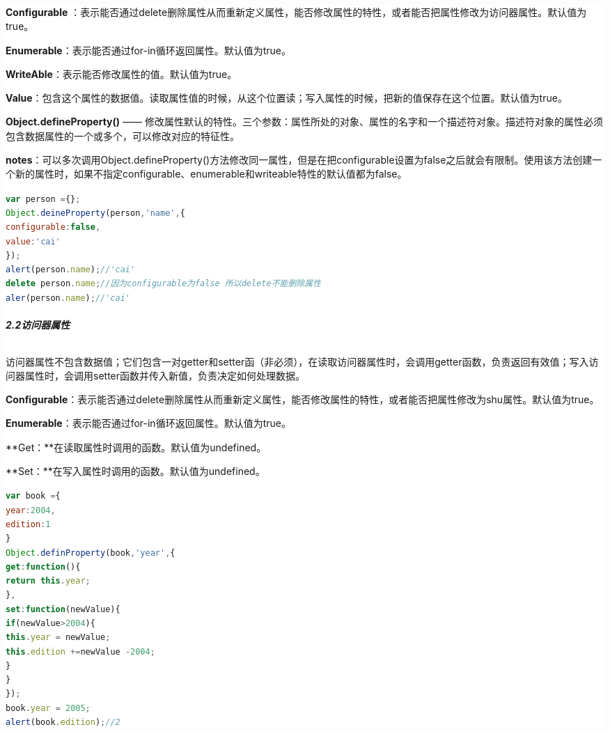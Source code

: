 **Configurable** ：表示能否通过delete删除属性从而重新定义属性，能否修改属性的特性，或者能否把属性修改为访问器属性。默认值为true。

**Enumerable**：表示能否通过for-in循环返回属性。默认值为true。

**WriteAble**：表示能否修改属性的值。默认值为true。

**Value**：包含这个属性的数据值。读取属性值的时候，从这个位置读；写入属性的时候，把新的值保存在这个位置。默认值为true。

**Object.defineProperty()** —— 修改属性默认的特性。三个参数：属性所处的对象、属性的名字和一个描述符对象。描述符对象的属性必须包含数据属性的一个或多个，可以修改对应的特征性。

**notes**：可以多次调用Object.defineProperty()方法修改同一属性，但是在把configurable设置为false之后就会有限制。使用该方法创建一个新的属性时，如果不指定configurable、enumerable和writeable特性的默认值都为false。

```javascript
var person ={};
Object.deineProperty(person,'name',{
configurable:false,
value:'cai'
});
alert(person.name);//'cai'
delete person.name;//因为configurable为false 所以delete不能删除属性
aler(person.name);//'cai'
```

###### **2.2访问器属性**

访问器属性不包含数据值；它们包含一对getter和setter函（非必须），在读取访问器属性时，会调用getter函数，负责返回有效值；写入访问器属性时，会调用setter函数并传入新值，负责决定如何处理数据。

**Configurable**：表示能否通过delete删除属性从而重新定义属性，能否修改属性的特性，或者能否把属性修改为shu属性。默认值为true。

**Enumerable**：表示能否通过for-in循环返回属性。默认值为true。

**Get：**在读取属性时调用的函数。默认值为undefined。

**Set：**在写入属性时调用的函数。默认值为undefined。

```javascript
var book ={
year:2004,
edition:1
}
Object.definProperty(book,'year',{
get:function(){
return this.year;
},
set:function(newValue){
if(newValue>2004){
this.year = newValue;
this.edition +=newValue -2004;
}
}
});
book.year = 2005;
alert(book.edition);//2
```
